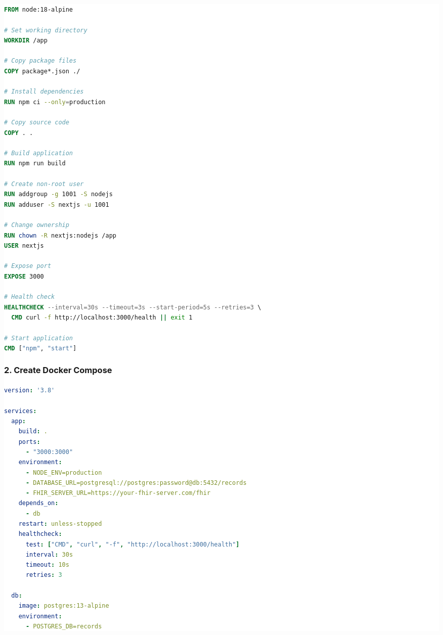 ```dockerfile
FROM node:18-alpine

# Set working directory
WORKDIR /app

# Copy package files
COPY package*.json ./

# Install dependencies
RUN npm ci --only=production

# Copy source code
COPY . .

# Build application
RUN npm run build

# Create non-root user
RUN addgroup -g 1001 -S nodejs
RUN adduser -S nextjs -u 1001

# Change ownership
RUN chown -R nextjs:nodejs /app
USER nextjs

# Expose port
EXPOSE 3000

# Health check
HEALTHCHECK --interval=30s --timeout=3s --start-period=5s --retries=3 \
  CMD curl -f http://localhost:3000/health || exit 1

# Start application
CMD ["npm", "start"]
```

### 2. Create Docker Compose

```yaml
version: '3.8'

services:
  app:
    build: .
    ports:
      - "3000:3000"
    environment:
      - NODE_ENV=production
      - DATABASE_URL=postgresql://postgres:password@db:5432/records
      - FHIR_SERVER_URL=https://your-fhir-server.com/fhir
    depends_on:
      - db
    restart: unless-stopped
    healthcheck:
      test: ["CMD", "curl", "-f", "http://localhost:3000/health"]
      interval: 30s
      timeout: 10s
      retries: 3

  db:
    image: postgres:13-alpine
    environment:
      - POSTGRES_DB=records
```